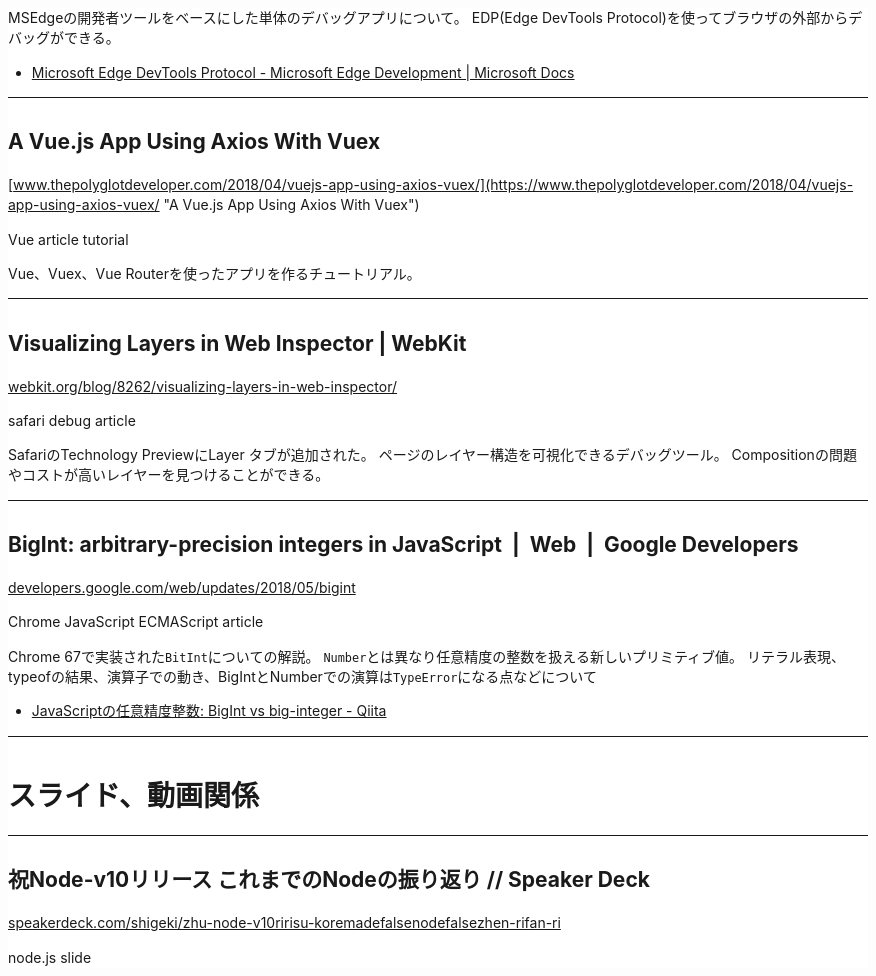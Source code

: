 MSEdgeの開発者ツールをベースにした単体のデバッグアプリについて。
EDP(Edge DevTools Protocol)を使ってブラウザの外部からデバッグができる。

- [Microsoft Edge DevTools Protocol - Microsoft Edge Development | Microsoft Docs](https://docs.microsoft.com/en-us/microsoft-edge/devtools-protocol/ "Microsoft Edge DevTools Protocol - Microsoft Edge Development | Microsoft Docs")

----

## A Vue.js App Using Axios With Vuex
[www.thepolyglotdeveloper.com/2018/04/vuejs-app-using-axios-vuex/](https://www.thepolyglotdeveloper.com/2018/04/vuejs-app-using-axios-vuex/ "A Vue.js App Using Axios With Vuex")
<p class="jser-tags jser-tag-icon"><span class="jser-tag">Vue</span> <span class="jser-tag">article</span> <span class="jser-tag">tutorial</span></p>

Vue、Vuex、Vue Routerを使ったアプリを作るチュートリアル。


----

## Visualizing Layers in Web Inspector | WebKit
[webkit.org/blog/8262/visualizing-layers-in-web-inspector/](https://webkit.org/blog/8262/visualizing-layers-in-web-inspector/ "Visualizing Layers in Web Inspector | WebKit")
<p class="jser-tags jser-tag-icon"><span class="jser-tag">safari</span> <span class="jser-tag">debug</span> <span class="jser-tag">article</span></p>

SafariのTechnology PreviewにLayer タブが追加された。
ページのレイヤー構造を可視化できるデバッグツール。
Compositionの問題やコストが高いレイヤーを見つけることができる。


----

## BigInt: arbitrary-precision integers in JavaScript  |  Web  |  Google Developers
[developers.google.com/web/updates/2018/05/bigint](https://developers.google.com/web/updates/2018/05/bigint "BigInt: arbitrary-precision integers in JavaScript  |  Web  |  Google Developers")
<p class="jser-tags jser-tag-icon"><span class="jser-tag">Chrome</span> <span class="jser-tag">JavaScript</span> <span class="jser-tag">ECMAScript</span> <span class="jser-tag">article</span></p>

Chrome 67で実装された`BitInt`についての解説。
`Number`とは異なり任意精度の整数を扱える新しいプリミティブ値。
リテラル表現、typeofの結果、演算子での動き、BigIntとNumberでの演算は`TypeError`になる点などについて

- [JavaScriptの任意精度整数: BigInt vs big-integer - Qiita](https://qiita.com/shimataro999/items/ec6fb9e2601cb6e97b82 "JavaScriptの任意精度整数: BigInt vs big-integer - Qiita")

----
<h1 class="site-genre">スライド、動画関係</h1>

----

## 祝Node-v10リリース これまでのNodeの振り返り // Speaker Deck
[speakerdeck.com/shigeki/zhu-node-v10ririsu-koremadefalsenodefalsezhen-rifan-ri](https://speakerdeck.com/shigeki/zhu-node-v10ririsu-koremadefalsenodefalsezhen-rifan-ri "祝Node-v10リリース これまでのNodeの振り返り // Speaker Deck")
<p class="jser-tags jser-tag-icon"><span class="jser-tag">node.js</span> <span class="jser-tag">slide</span></p>
